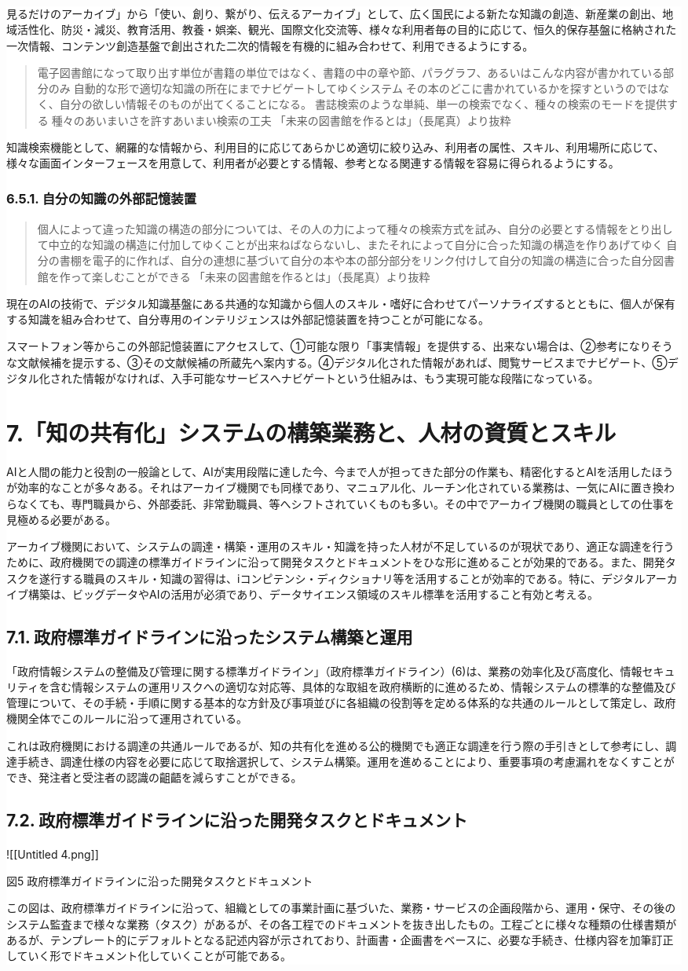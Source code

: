 見るだけのアーカイブ」から「使い、創り、繋がり、伝えるアーカイブ」として、広く国民による新たな知識の創造、新産業の創出、地域活性化、防災・減災、教育活用、教養・娯楽、観光、国際文化交流等、様々な利用者毎の目的に応じて、恒久的保存基盤に格納された一次情報、コンテンツ創造基盤で創出された二次的情報を有機的に組み合わせて、利用できるようにする。

> 電子図書館になって取り出す単位が書籍の単位ではなく、書籍の中の章や節、パラグラフ、あるいはこんな内容が書かれている部分のみ
> 自動的な形で適切な知識の所在にまでナビゲートしてゆくシステム
> その本のどこに書かれているかを探すというのではなく、自分の欲しい情報そのものが出てくることになる。
> 書誌検索のような単純、単一の検索でなく、種々の検索のモードを提供する
> 種々のあいまいさを許すあいまい検索の工夫
> 「未来の図書館を作るとは」（長尾真）より抜粋

知識検索機能として、網羅的な情報から、利用目的に応じてあらかじめ適切に絞り込み、利用者の属性、スキル、利用場所に応じて、様々な画面インターフェースを用意して、利用者が必要とする情報、参考となる関連する情報を容易に得られるようにする。

### 6.5.1. 自分の知識の外部記憶装置

> 個人によって違った知識の構造の部分については、その人の力によって種々の検索方式を試み、自分の必要とする情報をとり出して中立的な知識の構造に付加してゆくことが出来ねばならないし、またそれによって自分に合った知識の構造を作りあげてゆく
> 自分の書棚を電子的に作れば、自分の連想に基づいて自分の本や本の部分部分をリンク付けして自分の知識の構造に合った自分図書館を作って楽しむことができる
> 「未来の図書館を作るとは」（長尾真）より抜粋

現在のAIの技術で、デジタル知識基盤にある共通的な知識から個人のスキル・嗜好に合わせてパーソナライズするとともに、個人が保有する知識を組み合わせて、自分専用のインテリジェンスは外部記憶装置を持つことが可能になる。

スマートフォン等からこの外部記憶装置にアクセスして、①可能な限り「事実情報」を提供する、出来ない場合は、②参考になりそうな文献候補を提示する、③その文献候補の所蔵先へ案内する。④デジタル化された情報があれば、閲覧サービスまでナビゲート、⑤デジタル化された情報がなければ、入手可能なサービスへナビゲートという仕組みは、もう実現可能な段階になっている。

# 7.「知の共有化」システムの構築業務と、人材の資質とスキル

AIと人間の能力と役割の一般論として、AIが実用段階に達した今、今まで人が担ってきた部分の作業も、精密化するとAIを活用したほうが効率的なことが多々ある。それはアーカイブ機関でも同様であり、マニュアル化、ルーチン化されている業務は、一気にAIに置き換わらなくても、専門職員から、外部委託、非常勤職員、等へシフトされていくものも多い。その中でアーカイブ機関の職員としての仕事を見極める必要がある。

アーカイブ機関において、システムの調達・構築・運用のスキル・知識を持った人材が不足しているのが現状であり、適正な調達を行うために、政府機関での調達の標準ガイドラインに沿って開発タスクとドキュメントをひな形に進めることが効果的である。また、開発タスクを遂行する職員のスキル・知識の習得は、iコンピテンシ・ディクショナリ等を活用することが効率的である。特に、デジタルアーカイブ構築は、ビッグデータやAIの活用が必須であり、データサイエンス領域のスキル標準を活用すること有効と考える。

## 7.1. 政府標準ガイドラインに沿ったシステム構築と運用

「政府情報システムの整備及び管理に関する標準ガイドライン」（政府標準ガイドライン）(6)は、業務の効率化及び高度化、情報セキュリティを含む情報システムの運用リスクへの適切な対応等、具体的な取組を政府横断的に進めるため、情報システムの標準的な整備及び管理について、その手続・手順に関する基本的な方針及び事項並びに各組織の役割等を定める体系的な共通のルールとして策定し、政府機関全体でこのルールに沿って運用されている。

これは政府機関における調達の共通ルールであるが、知の共有化を進める公的機関でも適正な調達を行う際の手引きとして参考にし、調達手続き、調達仕様の内容を必要に応じて取捨選択して、システム構築。運用を進めることにより、重要事項の考慮漏れをなくすことができ、発注者と受注者の認識の齟齬を減らすことができる。

## 7.2. 政府標準ガイドラインに沿った開発タスクとドキュメント

![[Untitled 4.png]]

図5 政府標準ガイドラインに沿った開発タスクとドキュメント

この図は、政府標準ガイドラインに沿って、組織としての事業計画に基づいた、業務・サービスの企画段階から、運用・保守、その後のシステム監査まで様々な業務（タスク）があるが、その各工程でのドキュメントを抜き出したもの。工程ごとに様々な種類の仕様書類があるが、テンプレート的にデフォルトとなる記述内容が示されており、計画書・企画書をベースに、必要な手続き、仕様内容を加筆訂正していく形でドキュメント化していくことが可能である。
